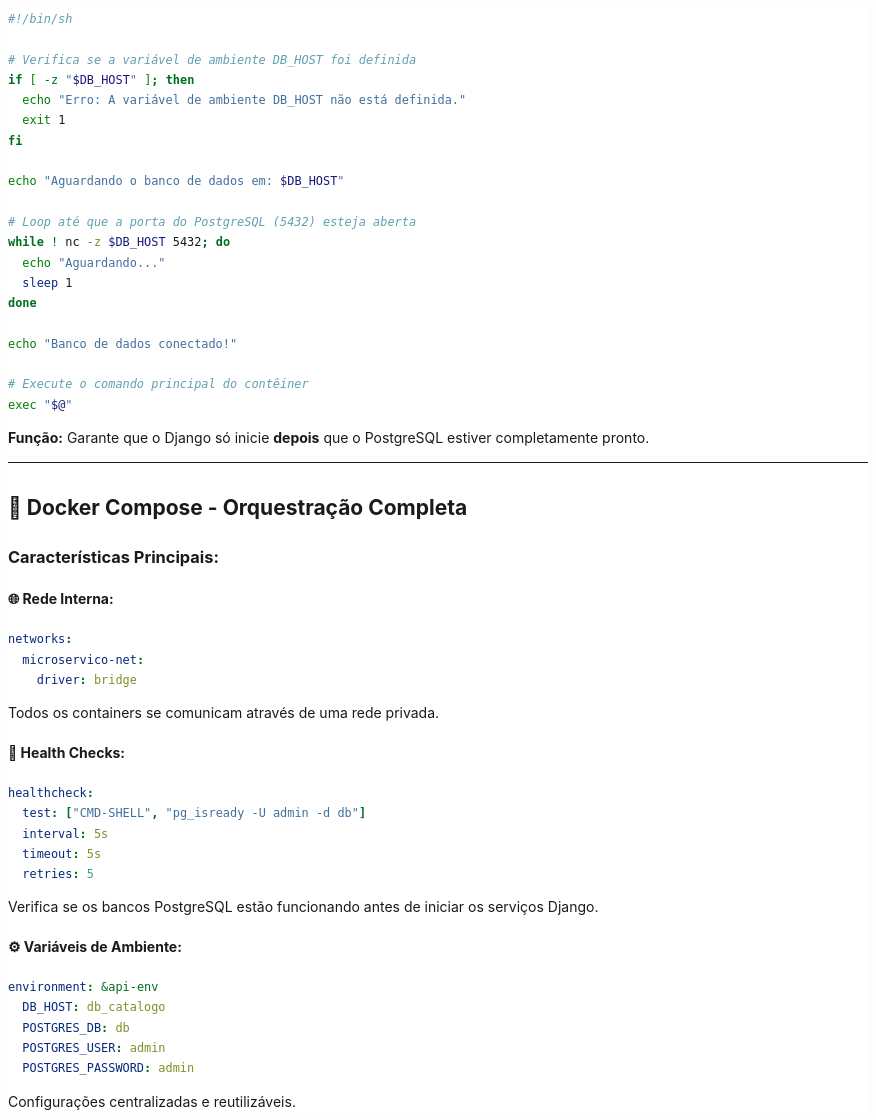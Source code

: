 ```bash
#!/bin/sh

# Verifica se a variável de ambiente DB_HOST foi definida
if [ -z "$DB_HOST" ]; then
  echo "Erro: A variável de ambiente DB_HOST não está definida."
  exit 1
fi

echo "Aguardando o banco de dados em: $DB_HOST"

# Loop até que a porta do PostgreSQL (5432) esteja aberta
while ! nc -z $DB_HOST 5432; do
  echo "Aguardando..."
  sleep 1
done

echo "Banco de dados conectado!"

# Execute o comando principal do contêiner
exec "$@"
```

**Função:** Garante que o Django só inicie **depois** que o PostgreSQL estiver completamente pronto.

---

## 🔧 Docker Compose - Orquestração Completa

### **Características Principais:**

#### **🌐 Rede Interna:**
```yaml
networks:
  microservico-net:
    driver: bridge
```
Todos os containers se comunicam através de uma rede privada.

#### **🔋 Health Checks:**
```yaml
healthcheck:
  test: ["CMD-SHELL", "pg_isready -U admin -d db"]
  interval: 5s
  timeout: 5s
  retries: 5
```
Verifica se os bancos PostgreSQL estão funcionando antes de iniciar os serviços Django.

#### **⚙️ Variáveis de Ambiente:**
```yaml
environment: &api-env 
  DB_HOST: db_catalogo
  POSTGRES_DB: db
  POSTGRES_USER: admin
  POSTGRES_PASSWORD: admin
```
Configurações centralizadas e reutilizáveis.
